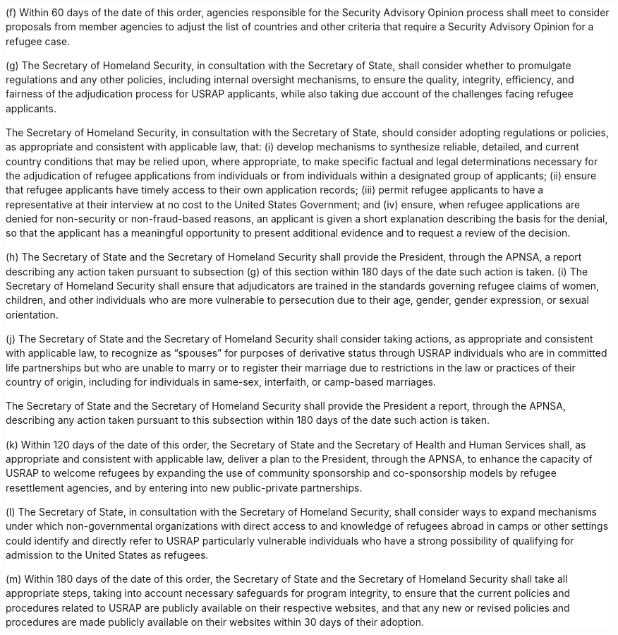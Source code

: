 (f) Within 60 days of the date of this order, agencies responsible for the Security Advisory Opinion process shall meet to consider proposals from member agencies to adjust the list of countries and other criteria that require a Security Advisory Opinion for a refugee case.

(g) The Secretary of Homeland Security, in consultation with the Secretary of State, shall consider whether to promulgate regulations and any other policies, including internal oversight mechanisms, to ensure the quality, integrity, efficiency, and fairness of the adjudication process for USRAP applicants, while also taking due account of the challenges facing refugee applicants.

The Secretary of Homeland Security, in consultation with the Secretary of State, should consider adopting regulations or policies, as appropriate and consistent with applicable law, that:
    (i) develop mechanisms to synthesize reliable, detailed, and current country conditions that may be relied upon, where appropriate, to make specific factual and legal determinations necessary for the adjudication of refugee applications from individuals or from individuals within a designated group of applicants;
    (ii) ensure that refugee applicants have timely access to their own application records;
    (iii) permit refugee applicants to have a representative at their interview at no cost to the United States Government; and
    (iv) ensure, when refugee applications are denied for non-security or non-fraud-based reasons, an applicant is given a short explanation describing the basis for the denial, so that the applicant has a meaningful opportunity to present additional evidence and to request a review of the decision.

(h) The Secretary of State and the Secretary of Homeland Security shall provide the President, through the APNSA, a report describing any action taken pursuant to subsection (g) of this section within 180 days of the date such action is taken.
    (i) The Secretary of Homeland Security shall ensure that adjudicators are trained in the standards governing refugee claims of women, children, and other individuals who are more vulnerable to persecution due to their age, gender, gender expression, or sexual orientation.

(j) The Secretary of State and the Secretary of Homeland Security shall consider taking actions, as appropriate and consistent with applicable law, to recognize as “spouses” for purposes of derivative status through USRAP individuals who are in committed life partnerships but who are unable 
to marry or to register their marriage due to restrictions in the law or practices of their country of origin, including for individuals in same-sex, interfaith, or camp-based marriages.

The Secretary of State and the Secretary of Homeland Security shall provide the President a report, through the APNSA, describing any action taken pursuant to this subsection within 180 days of the date such action is taken.

(k) Within 120 days of the date of this order, the Secretary of State and the Secretary of Health and Human Services shall, as appropriate and consistent with applicable law, deliver a plan to the President, through the APNSA, to enhance the capacity of USRAP to welcome refugees by expanding the use of community sponsorship and co-sponsorship models by refugee resettlement agencies, and by entering into new public-private partnerships.

(l) The Secretary of State, in consultation with the Secretary of Homeland Security, shall consider ways to expand mechanisms under which non-governmental organizations with direct access to and knowledge of refugees abroad in camps or other settings could identify and directly refer to USRAP particularly vulnerable individuals who have a strong possibility of qualifying for admission to the United States as refugees.

(m) Within 180 days of the date of this order, the Secretary of State and the Secretary of Homeland Security shall take all appropriate steps, taking into account necessary safeguards for program integrity, to ensure that the current policies and procedures related to USRAP are publicly available on their respective websites, and that any new or revised policies and procedures are made publicly available on their websites within 30 days of their adoption.
